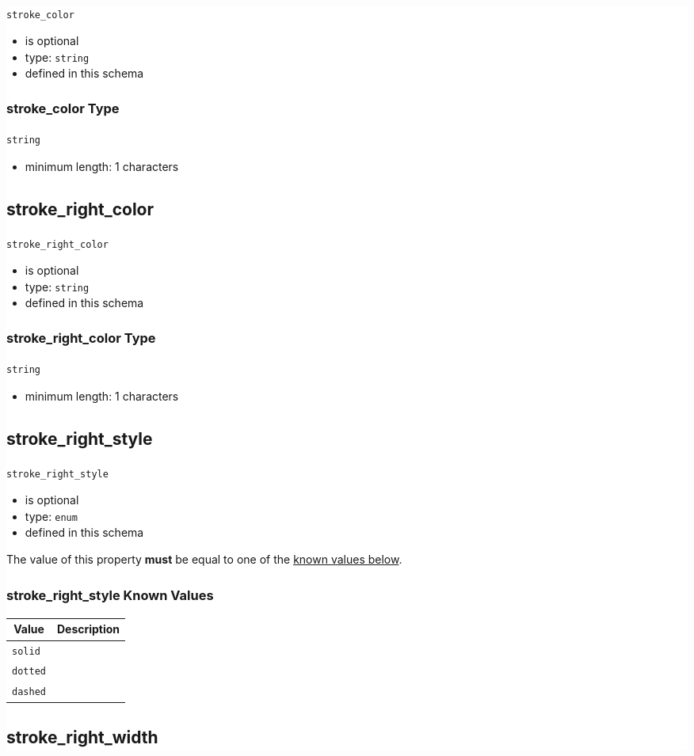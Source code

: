 
`stroke_color`
* is optional
* type: `string`
* defined in this schema

### stroke_color Type


`string`
* minimum length: 1 characters





## stroke_right_color


`stroke_right_color`
* is optional
* type: `string`
* defined in this schema

### stroke_right_color Type


`string`
* minimum length: 1 characters





## stroke_right_style


`stroke_right_style`
* is optional
* type: `enum`
* defined in this schema

The value of this property **must** be equal to one of the [known values below](#stroke_right_style-known-values).

### stroke_right_style Known Values
| Value | Description |
|-------|-------------|
| `solid` |  |
| `dotted` |  |
| `dashed` |  |




## stroke_right_width
